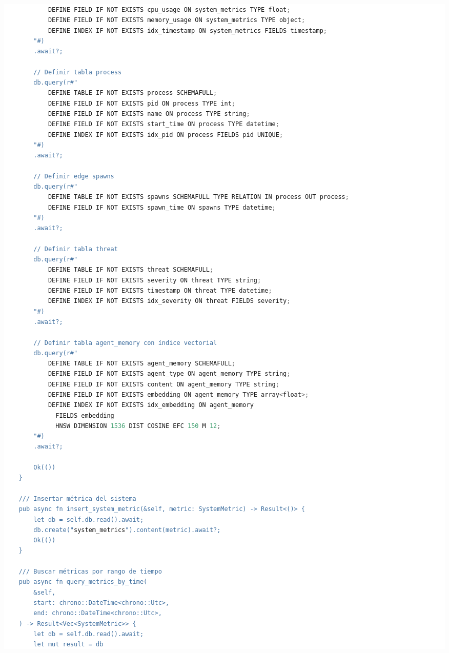 ```rust
            DEFINE FIELD IF NOT EXISTS cpu_usage ON system_metrics TYPE float;
            DEFINE FIELD IF NOT EXISTS memory_usage ON system_metrics TYPE object;
            DEFINE INDEX IF NOT EXISTS idx_timestamp ON system_metrics FIELDS timestamp;
        "#)
        .await?;

        // Definir tabla process
        db.query(r#"
            DEFINE TABLE IF NOT EXISTS process SCHEMAFULL;
            DEFINE FIELD IF NOT EXISTS pid ON process TYPE int;
            DEFINE FIELD IF NOT EXISTS name ON process TYPE string;
            DEFINE FIELD IF NOT EXISTS start_time ON process TYPE datetime;
            DEFINE INDEX IF NOT EXISTS idx_pid ON process FIELDS pid UNIQUE;
        "#)
        .await?;

        // Definir edge spawns
        db.query(r#"
            DEFINE TABLE IF NOT EXISTS spawns SCHEMAFULL TYPE RELATION IN process OUT process;
            DEFINE FIELD IF NOT EXISTS spawn_time ON spawns TYPE datetime;
        "#)
        .await?;

        // Definir tabla threat
        db.query(r#"
            DEFINE TABLE IF NOT EXISTS threat SCHEMAFULL;
            DEFINE FIELD IF NOT EXISTS severity ON threat TYPE string;
            DEFINE FIELD IF NOT EXISTS timestamp ON threat TYPE datetime;
            DEFINE INDEX IF NOT EXISTS idx_severity ON threat FIELDS severity;
        "#)
        .await?;

        // Definir tabla agent_memory con índice vectorial
        db.query(r#"
            DEFINE TABLE IF NOT EXISTS agent_memory SCHEMAFULL;
            DEFINE FIELD IF NOT EXISTS agent_type ON agent_memory TYPE string;
            DEFINE FIELD IF NOT EXISTS content ON agent_memory TYPE string;
            DEFINE FIELD IF NOT EXISTS embedding ON agent_memory TYPE array<float>;
            DEFINE INDEX IF NOT EXISTS idx_embedding ON agent_memory
              FIELDS embedding
              HNSW DIMENSION 1536 DIST COSINE EFC 150 M 12;
        "#)
        .await?;

        Ok(())
    }

    /// Insertar métrica del sistema
    pub async fn insert_system_metric(&self, metric: SystemMetric) -> Result<()> {
        let db = self.db.read().await;
        db.create("system_metrics").content(metric).await?;
        Ok(())
    }

    /// Buscar métricas por rango de tiempo
    pub async fn query_metrics_by_time(
        &self,
        start: chrono::DateTime<chrono::Utc>,
        end: chrono::DateTime<chrono::Utc>,
    ) -> Result<Vec<SystemMetric>> {
        let db = self.db.read().await;
        let mut result = db
```